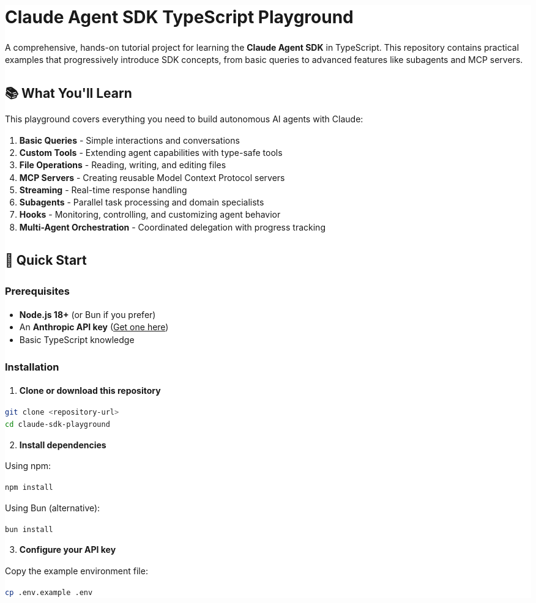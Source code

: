 # Claude Agent SDK TypeScript Playground

A comprehensive, hands-on tutorial project for learning the **Claude Agent SDK** in TypeScript. This repository contains practical examples that progressively introduce SDK concepts, from basic queries to advanced features like subagents and MCP servers.

## 📚 What You'll Learn

This playground covers everything you need to build autonomous AI agents with Claude:

1. **Basic Queries** - Simple interactions and conversations
2. **Custom Tools** - Extending agent capabilities with type-safe tools
3. **File Operations** - Reading, writing, and editing files
4. **MCP Servers** - Creating reusable Model Context Protocol servers
5. **Streaming** - Real-time response handling
6. **Subagents** - Parallel task processing and domain specialists
7. **Hooks** - Monitoring, controlling, and customizing agent behavior
8. **Multi-Agent Orchestration** - Coordinated delegation with progress tracking

## 🚀 Quick Start

### Prerequisites

- **Node.js 18+** (or Bun if you prefer)
- An **Anthropic API key** ([Get one here](https://console.anthropic.com/))
- Basic TypeScript knowledge

### Installation

1. **Clone or download this repository**

```bash
git clone <repository-url>
cd claude-sdk-playground
```

2. **Install dependencies**

Using npm:
```bash
npm install
```

Using Bun (alternative):
```bash
bun install
```

3. **Configure your API key**

Copy the example environment file:
```bash
cp .env.example .env
```
